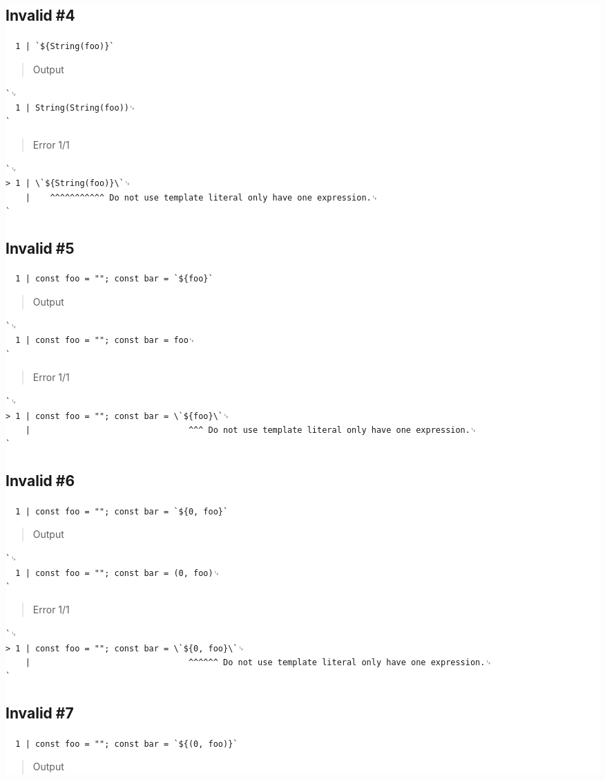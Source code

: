 ## Invalid #4
      1 | `${String(foo)}`

> Output

    `␊
      1 | String(String(foo))␊
    `

> Error 1/1

    `␊
    > 1 | \`${String(foo)}\`␊
        |    ^^^^^^^^^^^ Do not use template literal only have one expression.␊
    `

## Invalid #5
      1 | const foo = ""; const bar = `${foo}`

> Output

    `␊
      1 | const foo = ""; const bar = foo␊
    `

> Error 1/1

    `␊
    > 1 | const foo = ""; const bar = \`${foo}\`␊
        |                                ^^^ Do not use template literal only have one expression.␊
    `

## Invalid #6
      1 | const foo = ""; const bar = `${0, foo}`

> Output

    `␊
      1 | const foo = ""; const bar = (0, foo)␊
    `

> Error 1/1

    `␊
    > 1 | const foo = ""; const bar = \`${0, foo}\`␊
        |                                ^^^^^^ Do not use template literal only have one expression.␊
    `

## Invalid #7
      1 | const foo = ""; const bar = `${(0, foo)}`

> Output
